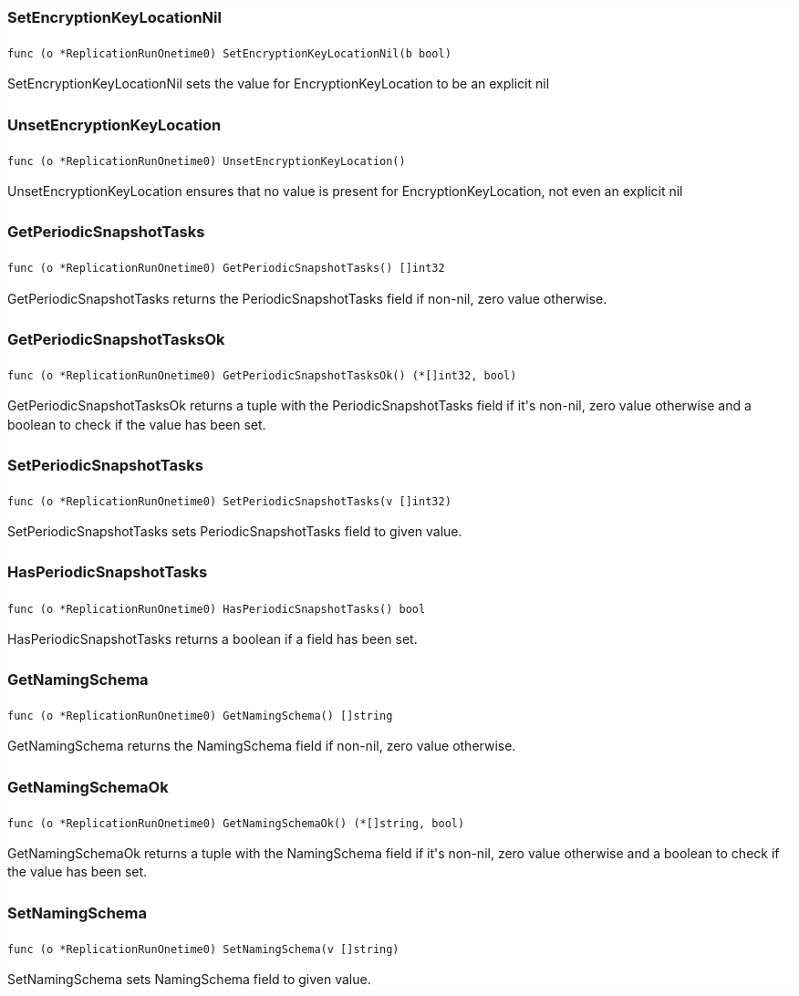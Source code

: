 ### SetEncryptionKeyLocationNil

`func (o *ReplicationRunOnetime0) SetEncryptionKeyLocationNil(b bool)`

 SetEncryptionKeyLocationNil sets the value for EncryptionKeyLocation to be an explicit nil

### UnsetEncryptionKeyLocation
`func (o *ReplicationRunOnetime0) UnsetEncryptionKeyLocation()`

UnsetEncryptionKeyLocation ensures that no value is present for EncryptionKeyLocation, not even an explicit nil
### GetPeriodicSnapshotTasks

`func (o *ReplicationRunOnetime0) GetPeriodicSnapshotTasks() []int32`

GetPeriodicSnapshotTasks returns the PeriodicSnapshotTasks field if non-nil, zero value otherwise.

### GetPeriodicSnapshotTasksOk

`func (o *ReplicationRunOnetime0) GetPeriodicSnapshotTasksOk() (*[]int32, bool)`

GetPeriodicSnapshotTasksOk returns a tuple with the PeriodicSnapshotTasks field if it's non-nil, zero value otherwise
and a boolean to check if the value has been set.

### SetPeriodicSnapshotTasks

`func (o *ReplicationRunOnetime0) SetPeriodicSnapshotTasks(v []int32)`

SetPeriodicSnapshotTasks sets PeriodicSnapshotTasks field to given value.

### HasPeriodicSnapshotTasks

`func (o *ReplicationRunOnetime0) HasPeriodicSnapshotTasks() bool`

HasPeriodicSnapshotTasks returns a boolean if a field has been set.

### GetNamingSchema

`func (o *ReplicationRunOnetime0) GetNamingSchema() []string`

GetNamingSchema returns the NamingSchema field if non-nil, zero value otherwise.

### GetNamingSchemaOk

`func (o *ReplicationRunOnetime0) GetNamingSchemaOk() (*[]string, bool)`

GetNamingSchemaOk returns a tuple with the NamingSchema field if it's non-nil, zero value otherwise
and a boolean to check if the value has been set.

### SetNamingSchema

`func (o *ReplicationRunOnetime0) SetNamingSchema(v []string)`

SetNamingSchema sets NamingSchema field to given value.
